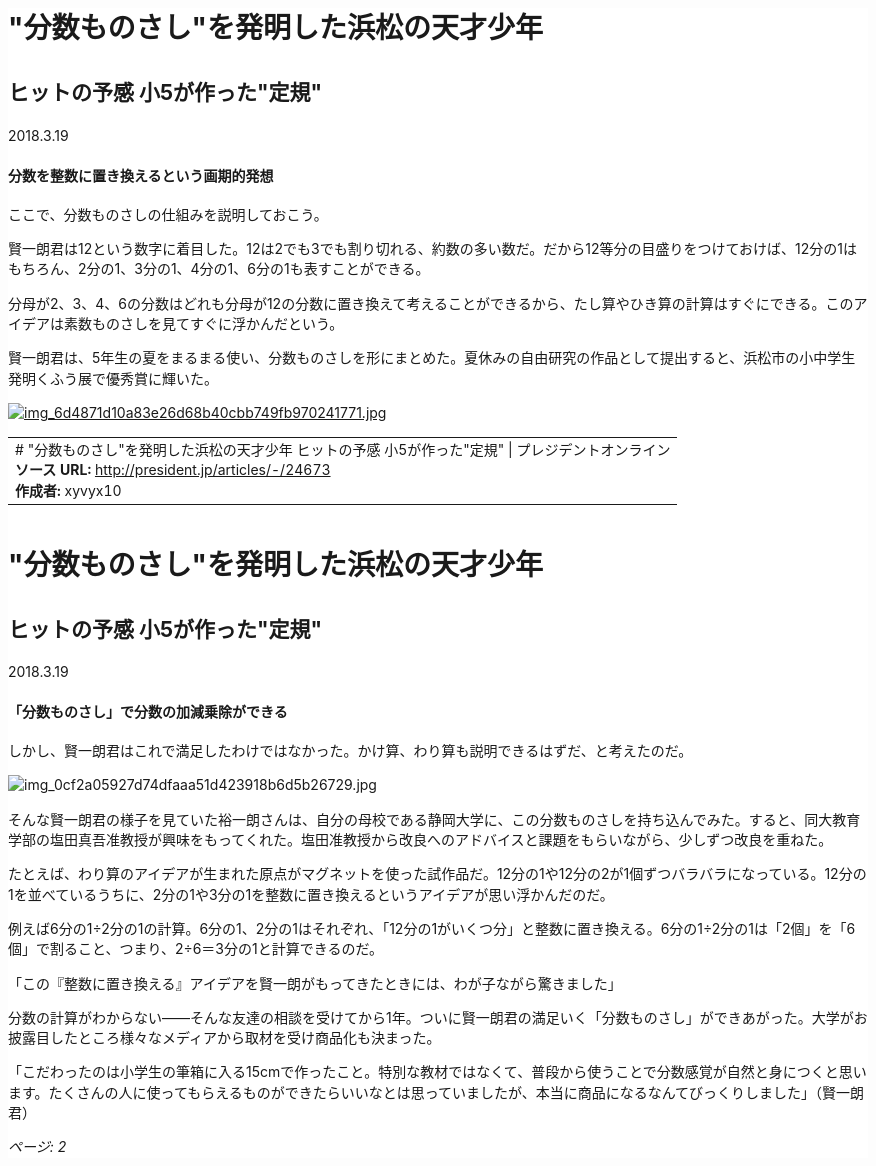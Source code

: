 # "分数ものさし"を発明した浜松の天才少年

## ヒットの予感 小5が作った"定規"

 2018.3.19

#### 分数を整数に置き換えるという画期的発想

ここで、分数ものさしの仕組みを説明しておこう。

賢一朗君は12という数字に着目した。12は2でも3でも割り切れる、約数の多い数だ。だから12等分の目盛りをつけておけば、12分の1はもちろん、2分の1、3分の1、4分の1、6分の1も表すことができる。

分母が2、3、4、6の分数はどれも分母が12の分数に置き換えて考えることができるから、たし算やひき算の計算はすぐにできる。このアイデアは素数ものさしを見てすぐに浮かんだという。

賢一朗君は、5年生の夏をまるまる使い、分数ものさしを形にまとめた。夏休みの自由研究の作品として提出すると、浜松市の小中学生発明くふう展で優秀賞に輝いた。

[![img_6d4871d10a83e26d68b40cbb749fb970241771.jpg](../_resources/img_6d4871d10a83e26d68b40cbb749fb970241771.jpg)](http://president.ismcdn.jp/mwimgs/6/d/-/img_6d4871d10a83e26d68b40cbb749fb970241771.jpg)

|     |
| --- |
| # "分数ものさし"を発明した浜松の天才少年 ヒットの予感 小5が作った"定規" \| プレジデントオンライン<br>**ソース URL:**  http://president.jp/articles/-/24673<br>**作成者:** xyvyx10 |

# "分数ものさし"を発明した浜松の天才少年

## ヒットの予感 小5が作った"定規"

 2018.3.19

#### 「分数ものさし」で分数の加減乗除ができる

しかし、賢一朗君はこれで満足したわけではなかった。かけ算、わり算も説明できるはずだ、と考えたのだ。

![img_0cf2a05927d74dfaaa51d423918b6d5b26729.jpg](../_resources/img_0cf2a05927d74dfaaa51d423918b6d5b26729.jpg)

そんな賢一朗君の様子を見ていた裕一朗さんは、自分の母校である静岡大学に、この分数ものさしを持ち込んでみた。すると、同大教育学部の塩田真吾准教授が興味をもってくれた。塩田准教授から改良へのアドバイスと課題をもらいながら、少しずつ改良を重ねた。

たとえば、わり算のアイデアが生まれた原点がマグネットを使った試作品だ。12分の1や12分の2が1個ずつバラバラになっている。12分の1を並べているうちに、2分の1や3分の1を整数に置き換えるというアイデアが思い浮かんだのだ。

例えば6分の1÷2分の1の計算。6分の1、2分の1はそれぞれ、「12分の1がいくつ分」と整数に置き換える。6分の1÷2分の1は「2個」を「6個」で割ること、つまり、2÷6＝3分の1と計算できるのだ。

「この『整数に置き換える』アイデアを賢一朗がもってきたときには、わが子ながら驚きました」

分数の計算がわからない――そんな友達の相談を受けてから1年。ついに賢一朗君の満足いく「分数ものさし」ができあがった。大学がお披露目したところ様々なメディアから取材を受け商品化も決まった。

「こだわったのは小学生の筆箱に入る15cmで作ったこと。特別な教材ではなくて、普段から使うことで分数感覚が自然と身につくと思います。たくさんの人に使ってもらえるものができたらいいなとは思っていましたが、本当に商品になるなんてびっくりしました」（賢一朗君）

*ページ: 2*
